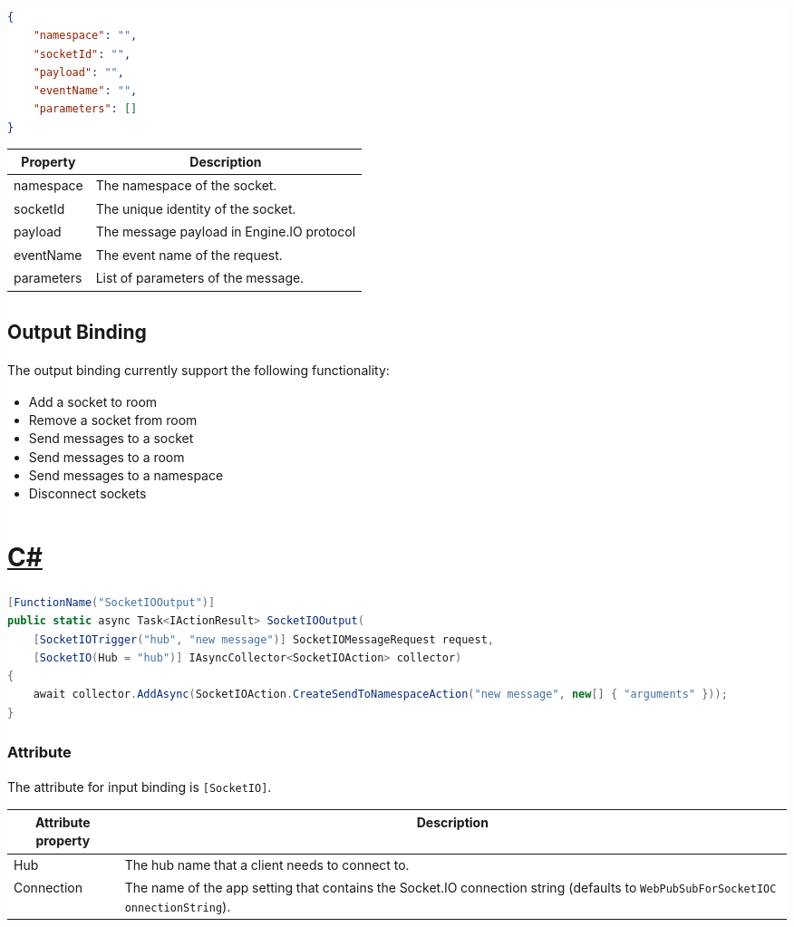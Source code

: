 ```json
{
    "namespace": "",
    "socketId": "",
    "payload": "",
    "eventName": "",
    "parameters": []
}
```

| Property | Description |
|---------|---------|
| namespace | The namespace of the socket. |
| socketId | The unique identity of the socket. |
| payload | The message payload in Engine.IO protocol |
| eventName | The event name of the request. |
| parameters | List of parameters of the message. |

## Output Binding

The output binding currently support the following functionality:

- Add a socket to room
- Remove a socket from room
- Send messages to a socket
- Send messages to a room
- Send messages to a namespace
- Disconnect sockets

# [C#](#tab/csharp)

```cs
[FunctionName("SocketIOOutput")]
public static async Task<IActionResult> SocketIOOutput(
    [SocketIOTrigger("hub", "new message")] SocketIOMessageRequest request,
    [SocketIO(Hub = "hub")] IAsyncCollector<SocketIOAction> collector)
{
    await collector.AddAsync(SocketIOAction.CreateSendToNamespaceAction("new message", new[] { "arguments" }));
}
```

### Attribute

The attribute for input binding is `[SocketIO]`.

| Attribute property | Description |
|---------|---------|
| Hub | The hub name that a client needs to connect to. |
| Connection | The name of the app setting that contains the Socket.IO connection string (defaults to `WebPubSubForSocketIOConnectionString`). |

